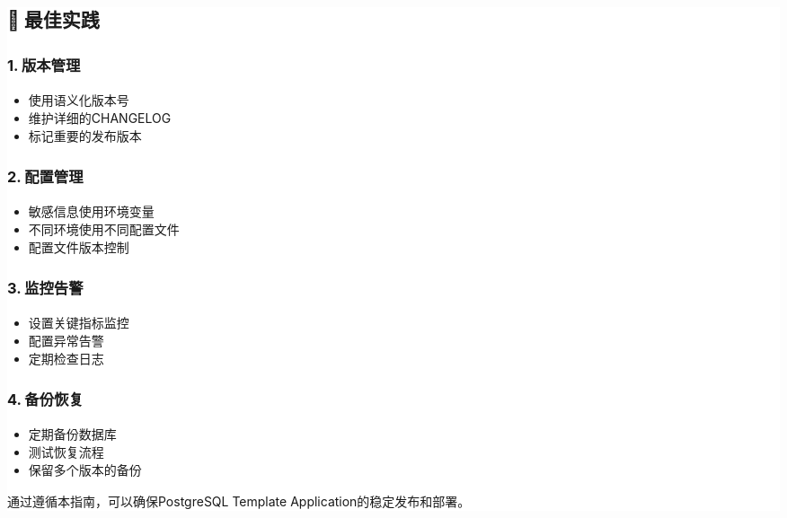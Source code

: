 ## 🎯 最佳实践

### 1. 版本管理
- 使用语义化版本号
- 维护详细的CHANGELOG
- 标记重要的发布版本

### 2. 配置管理
- 敏感信息使用环境变量
- 不同环境使用不同配置文件
- 配置文件版本控制

### 3. 监控告警
- 设置关键指标监控
- 配置异常告警
- 定期检查日志

### 4. 备份恢复
- 定期备份数据库
- 测试恢复流程
- 保留多个版本的备份

通过遵循本指南，可以确保PostgreSQL Template Application的稳定发布和部署。